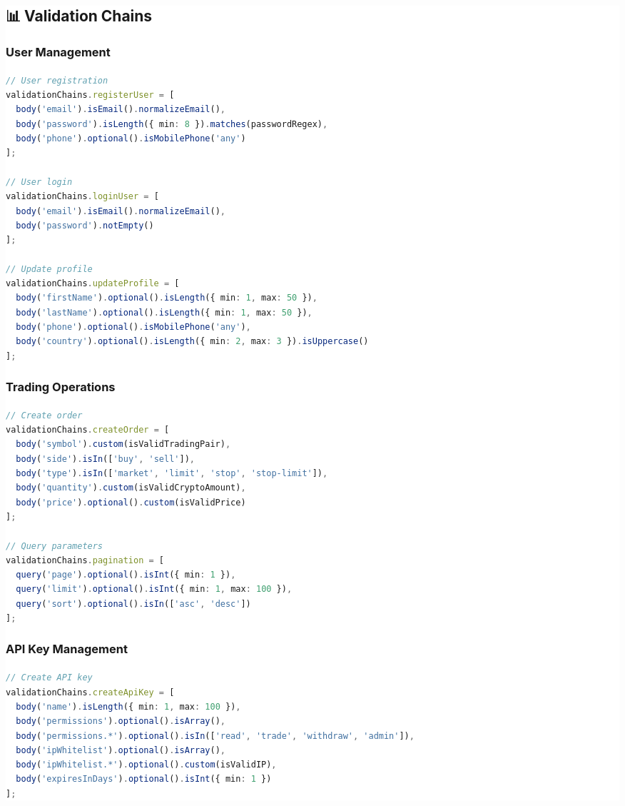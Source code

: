 ## 📊 Validation Chains

### User Management
```typescript
// User registration
validationChains.registerUser = [
  body('email').isEmail().normalizeEmail(),
  body('password').isLength({ min: 8 }).matches(passwordRegex),
  body('phone').optional().isMobilePhone('any')
];

// User login
validationChains.loginUser = [
  body('email').isEmail().normalizeEmail(),
  body('password').notEmpty()
];

// Update profile
validationChains.updateProfile = [
  body('firstName').optional().isLength({ min: 1, max: 50 }),
  body('lastName').optional().isLength({ min: 1, max: 50 }),
  body('phone').optional().isMobilePhone('any'),
  body('country').optional().isLength({ min: 2, max: 3 }).isUppercase()
];
```

### Trading Operations
```typescript
// Create order
validationChains.createOrder = [
  body('symbol').custom(isValidTradingPair),
  body('side').isIn(['buy', 'sell']),
  body('type').isIn(['market', 'limit', 'stop', 'stop-limit']),
  body('quantity').custom(isValidCryptoAmount),
  body('price').optional().custom(isValidPrice)
];

// Query parameters
validationChains.pagination = [
  query('page').optional().isInt({ min: 1 }),
  query('limit').optional().isInt({ min: 1, max: 100 }),
  query('sort').optional().isIn(['asc', 'desc'])
];
```

### API Key Management
```typescript
// Create API key
validationChains.createApiKey = [
  body('name').isLength({ min: 1, max: 100 }),
  body('permissions').optional().isArray(),
  body('permissions.*').optional().isIn(['read', 'trade', 'withdraw', 'admin']),
  body('ipWhitelist').optional().isArray(),
  body('ipWhitelist.*').optional().custom(isValidIP),
  body('expiresInDays').optional().isInt({ min: 1 })
];
```
